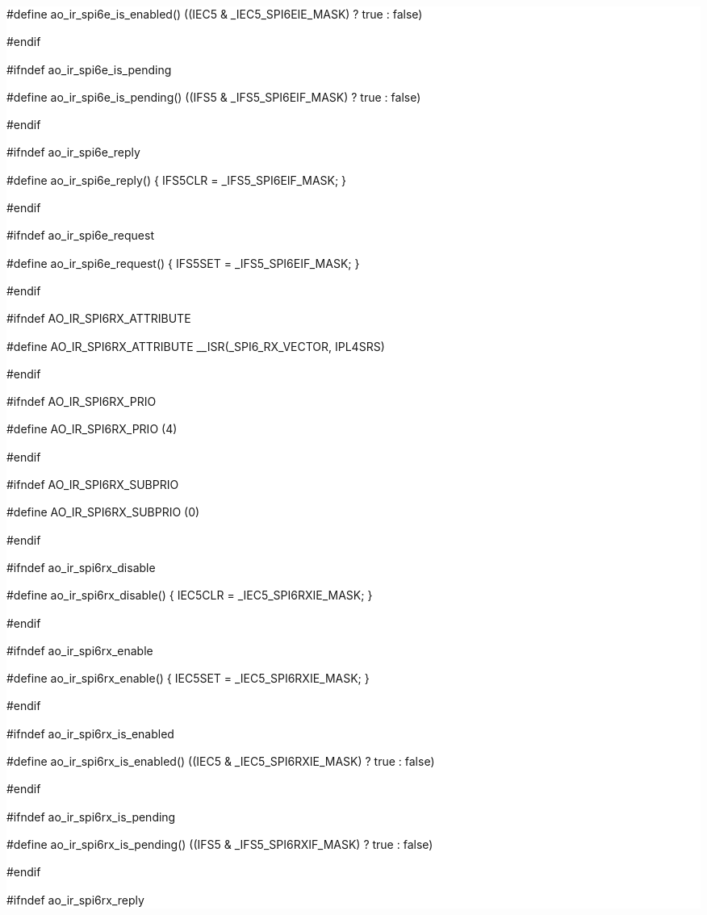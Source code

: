#define ao_ir_spi6e_is_enabled()    ((IEC5 & _IEC5_SPI6EIE_MASK) ? true : false)

#endif

#ifndef ao_ir_spi6e_is_pending

#define ao_ir_spi6e_is_pending()    ((IFS5 & _IFS5_SPI6EIF_MASK) ? true : false)

#endif

#ifndef ao_ir_spi6e_reply

#define ao_ir_spi6e_reply()         { IFS5CLR = _IFS5_SPI6EIF_MASK; }

#endif

#ifndef ao_ir_spi6e_request

#define ao_ir_spi6e_request()       { IFS5SET = _IFS5_SPI6EIF_MASK; }

#endif

#ifndef AO_IR_SPI6RX_ATTRIBUTE

#define AO_IR_SPI6RX_ATTRIBUTE      __ISR(_SPI6_RX_VECTOR, IPL4SRS)

#endif

#ifndef AO_IR_SPI6RX_PRIO

#define AO_IR_SPI6RX_PRIO           (4)

#endif

#ifndef AO_IR_SPI6RX_SUBPRIO

#define AO_IR_SPI6RX_SUBPRIO        (0)

#endif

#ifndef ao_ir_spi6rx_disable

#define ao_ir_spi6rx_disable()      { IEC5CLR = _IEC5_SPI6RXIE_MASK; }

#endif

#ifndef ao_ir_spi6rx_enable

#define ao_ir_spi6rx_enable()       { IEC5SET = _IEC5_SPI6RXIE_MASK; }

#endif

#ifndef ao_ir_spi6rx_is_enabled

#define ao_ir_spi6rx_is_enabled()   ((IEC5 & _IEC5_SPI6RXIE_MASK) ? true : false)

#endif

#ifndef ao_ir_spi6rx_is_pending

#define ao_ir_spi6rx_is_pending()   ((IFS5 & _IFS5_SPI6RXIF_MASK) ? true : false)

#endif

#ifndef ao_ir_spi6rx_reply
